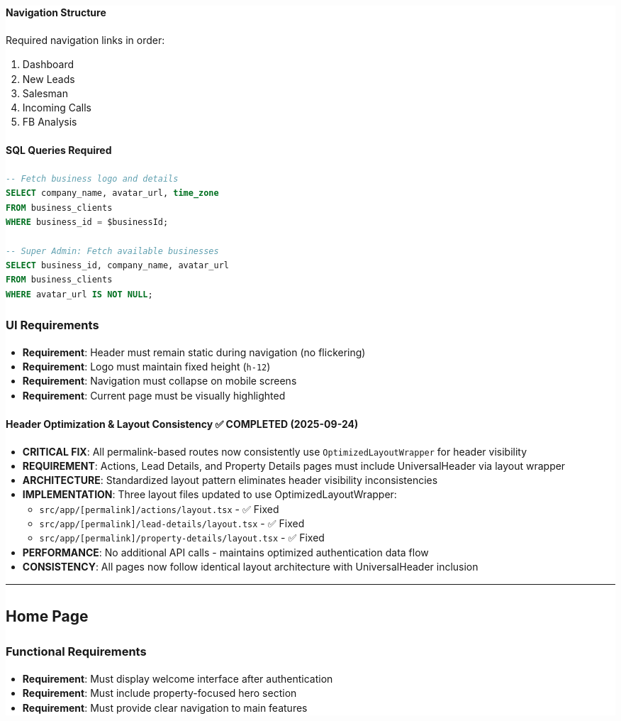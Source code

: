 #### Navigation Structure
Required navigation links in order:
1. Dashboard
2. New Leads
3. Salesman
4. Incoming Calls
5. FB Analysis

#### SQL Queries Required
```sql
-- Fetch business logo and details
SELECT company_name, avatar_url, time_zone 
FROM business_clients 
WHERE business_id = $businessId;

-- Super Admin: Fetch available businesses
SELECT business_id, company_name, avatar_url 
FROM business_clients 
WHERE avatar_url IS NOT NULL;
```

### UI Requirements
- **Requirement**: Header must remain static during navigation (no flickering)
- **Requirement**: Logo must maintain fixed height (`h-12`)
- **Requirement**: Navigation must collapse on mobile screens
- **Requirement**: Current page must be visually highlighted

#### Header Optimization & Layout Consistency ✅ COMPLETED (2025-09-24)
- **CRITICAL FIX**: All permalink-based routes now consistently use `OptimizedLayoutWrapper` for header visibility
- **REQUIREMENT**: Actions, Lead Details, and Property Details pages must include UniversalHeader via layout wrapper
- **ARCHITECTURE**: Standardized layout pattern eliminates header visibility inconsistencies
- **IMPLEMENTATION**: Three layout files updated to use OptimizedLayoutWrapper:
  - `src/app/[permalink]/actions/layout.tsx` - ✅ Fixed
  - `src/app/[permalink]/lead-details/layout.tsx` - ✅ Fixed
  - `src/app/[permalink]/property-details/layout.tsx` - ✅ Fixed
- **PERFORMANCE**: No additional API calls - maintains optimized authentication data flow
- **CONSISTENCY**: All pages now follow identical layout architecture with UniversalHeader inclusion

---

## Home Page

### Functional Requirements
- **Requirement**: Must display welcome interface after authentication
- **Requirement**: Must include property-focused hero section
- **Requirement**: Must provide clear navigation to main features
